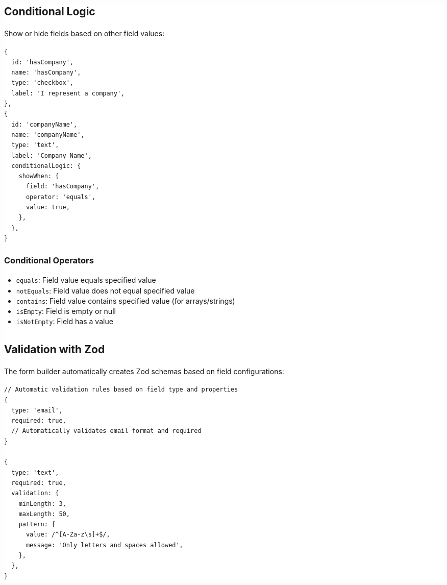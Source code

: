 ## Conditional Logic

Show or hide fields based on other field values:

```tsx
{
  id: 'hasCompany',
  name: 'hasCompany',
  type: 'checkbox',
  label: 'I represent a company',
},
{
  id: 'companyName',
  name: 'companyName',
  type: 'text',
  label: 'Company Name',
  conditionalLogic: {
    showWhen: {
      field: 'hasCompany',
      operator: 'equals',
      value: true,
    },
  },
}
```

### Conditional Operators

- `equals`: Field value equals specified value
- `notEquals`: Field value does not equal specified value
- `contains`: Field value contains specified value (for arrays/strings)
- `isEmpty`: Field is empty or null
- `isNotEmpty`: Field has a value

## Validation with Zod

The form builder automatically creates Zod schemas based on field configurations:

```tsx
// Automatic validation rules based on field type and properties
{
  type: 'email',
  required: true,
  // Automatically validates email format and required
}

{
  type: 'text',
  required: true,
  validation: {
    minLength: 3,
    maxLength: 50,
    pattern: {
      value: /^[A-Za-z\s]+$/,
      message: 'Only letters and spaces allowed',
    },
  },
}
```

